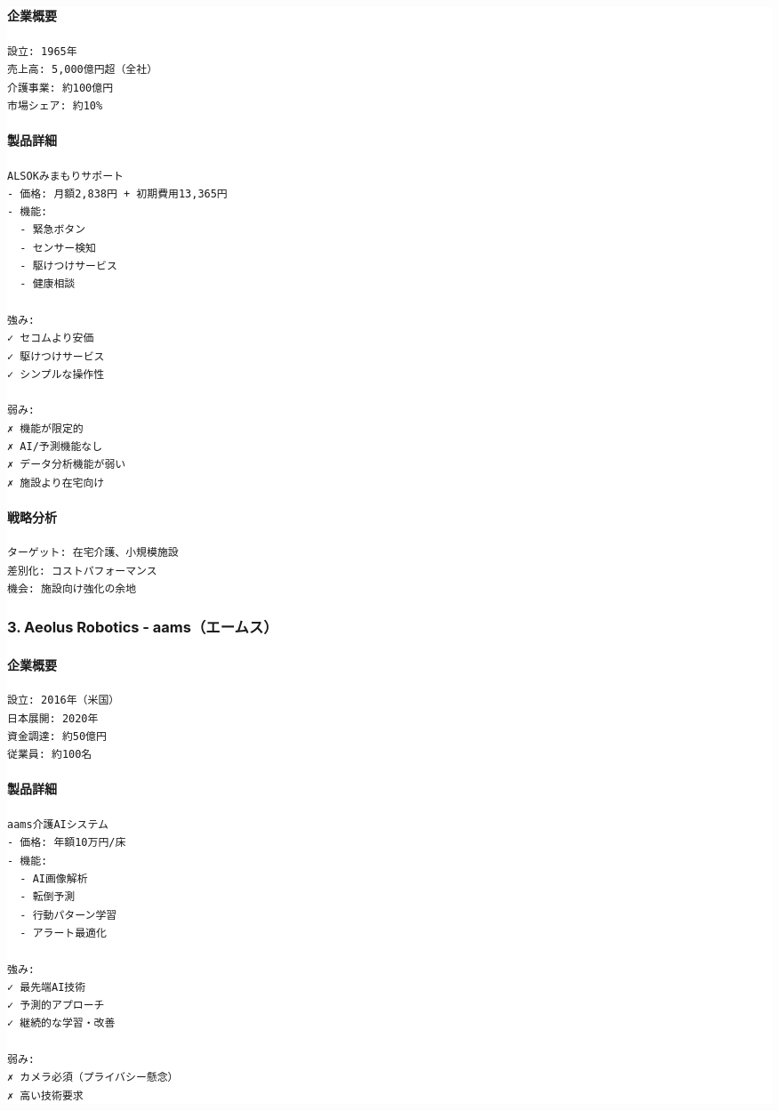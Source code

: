 #### 企業概要
```
設立: 1965年
売上高: 5,000億円超（全社）
介護事業: 約100億円
市場シェア: 約10%
```

#### 製品詳細
```
ALSOKみまもりサポート
- 価格: 月額2,838円 + 初期費用13,365円
- 機能:
  - 緊急ボタン
  - センサー検知
  - 駆けつけサービス
  - 健康相談

強み:
✓ セコムより安価
✓ 駆けつけサービス
✓ シンプルな操作性

弱み:
✗ 機能が限定的
✗ AI/予測機能なし
✗ データ分析機能が弱い
✗ 施設より在宅向け
```

#### 戦略分析
```
ターゲット: 在宅介護、小規模施設
差別化: コストパフォーマンス
機会: 施設向け強化の余地
```

### 3. Aeolus Robotics - aams（エームス）

#### 企業概要
```
設立: 2016年（米国）
日本展開: 2020年
資金調達: 約50億円
従業員: 約100名
```

#### 製品詳細
```
aams介護AIシステム
- 価格: 年額10万円/床
- 機能:
  - AI画像解析
  - 転倒予測
  - 行動パターン学習
  - アラート最適化

強み:
✓ 最先端AI技術
✓ 予測的アプローチ
✓ 継続的な学習・改善

弱み:
✗ カメラ必須（プライバシー懸念）
✗ 高い技術要求
```